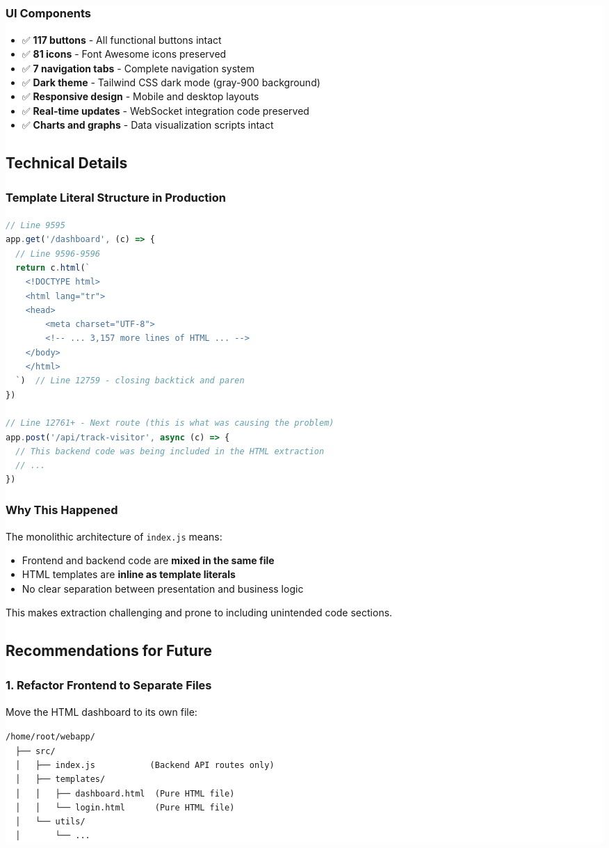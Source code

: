 ### UI Components

- ✅ **117 buttons** - All functional buttons intact
- ✅ **81 icons** - Font Awesome icons preserved
- ✅ **7 navigation tabs** - Complete navigation system
- ✅ **Dark theme** - Tailwind CSS dark mode (gray-900 background)
- ✅ **Responsive design** - Mobile and desktop layouts
- ✅ **Real-time updates** - WebSocket integration code preserved
- ✅ **Charts and graphs** - Data visualization scripts intact

## Technical Details

### Template Literal Structure in Production

```javascript
// Line 9595
app.get('/dashboard', (c) => {
  // Line 9596-9596
  return c.html(`
    <!DOCTYPE html>
    <html lang="tr">
    <head>
        <meta charset="UTF-8">
        <!-- ... 3,157 more lines of HTML ... -->
    </body>
    </html>
  `)  // Line 12759 - closing backtick and paren
})

// Line 12761+ - Next route (this is what was causing the problem)
app.post('/api/track-visitor', async (c) => {
  // This backend code was being included in the HTML extraction
  // ...
})
```

### Why This Happened

The monolithic architecture of `index.js` means:
- Frontend and backend code are **mixed in the same file**
- HTML templates are **inline as template literals**
- No clear separation between presentation and business logic

This makes extraction challenging and prone to including unintended code sections.

## Recommendations for Future

### 1. Refactor Frontend to Separate Files

Move the HTML dashboard to its own file:
```
/home/root/webapp/
  ├── src/
  │   ├── index.js           (Backend API routes only)
  │   ├── templates/
  │   │   ├── dashboard.html  (Pure HTML file)
  │   │   └── login.html      (Pure HTML file)
  │   └── utils/
  │       └── ...
```
